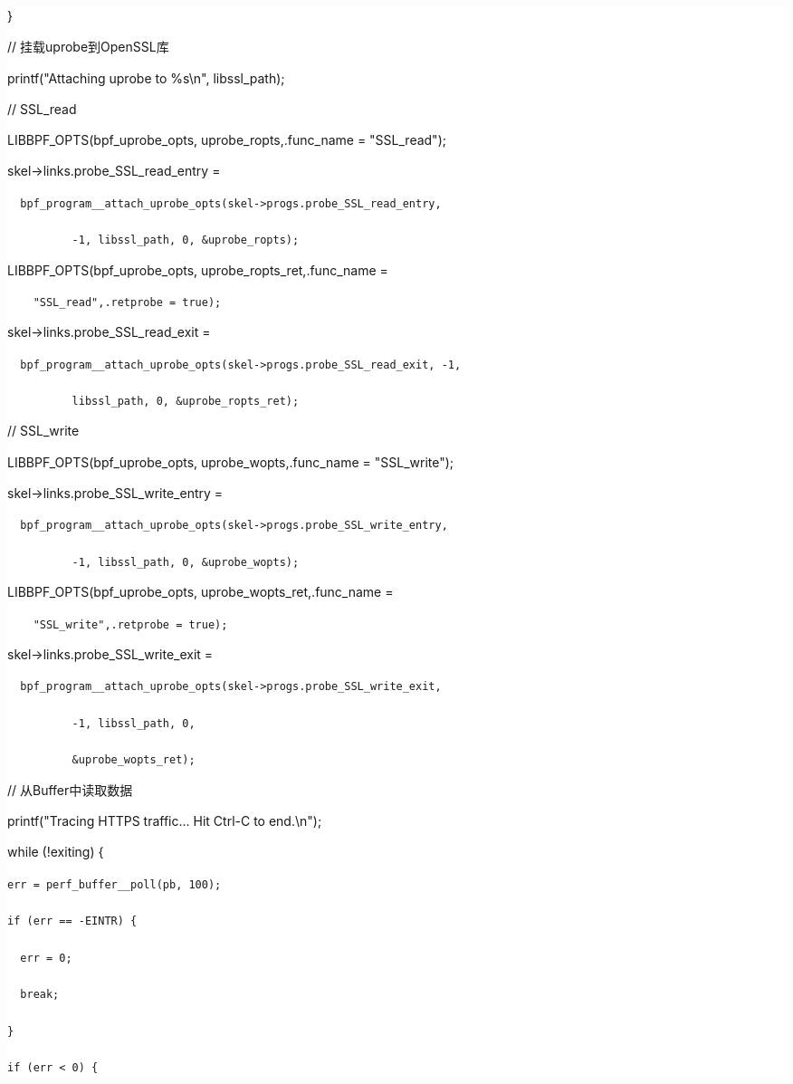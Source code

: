   }

  // 挂载uprobe到OpenSSL库

  printf("Attaching uprobe to %s\n", libssl_path);

  // SSL_read

  LIBBPF_OPTS(bpf_uprobe_opts, uprobe_ropts,.func_name = "SSL_read");

  skel->links.probe_SSL_read_entry =

      bpf_program__attach_uprobe_opts(skel->progs.probe_SSL_read_entry,

              -1, libssl_path, 0, &uprobe_ropts);

  LIBBPF_OPTS(bpf_uprobe_opts, uprobe_ropts_ret,.func_name =

        "SSL_read",.retprobe = true);

  skel->links.probe_SSL_read_exit =

      bpf_program__attach_uprobe_opts(skel->progs.probe_SSL_read_exit, -1,

              libssl_path, 0, &uprobe_ropts_ret);

  // SSL_write

  LIBBPF_OPTS(bpf_uprobe_opts, uprobe_wopts,.func_name = "SSL_write");

  skel->links.probe_SSL_write_entry =

      bpf_program__attach_uprobe_opts(skel->progs.probe_SSL_write_entry,

              -1, libssl_path, 0, &uprobe_wopts);

  LIBBPF_OPTS(bpf_uprobe_opts, uprobe_wopts_ret,.func_name =

        "SSL_write",.retprobe = true);

  skel->links.probe_SSL_write_exit =

      bpf_program__attach_uprobe_opts(skel->progs.probe_SSL_write_exit,

              -1, libssl_path, 0,

              &uprobe_wopts_ret);

  // 从Buffer中读取数据

  printf("Tracing HTTPS traffic... Hit Ctrl-C to end.\n");

  while (!exiting) {

    err = perf_buffer__poll(pb, 100);

    if (err == -EINTR) {

      err = 0;

      break;

    }

    if (err < 0) {
